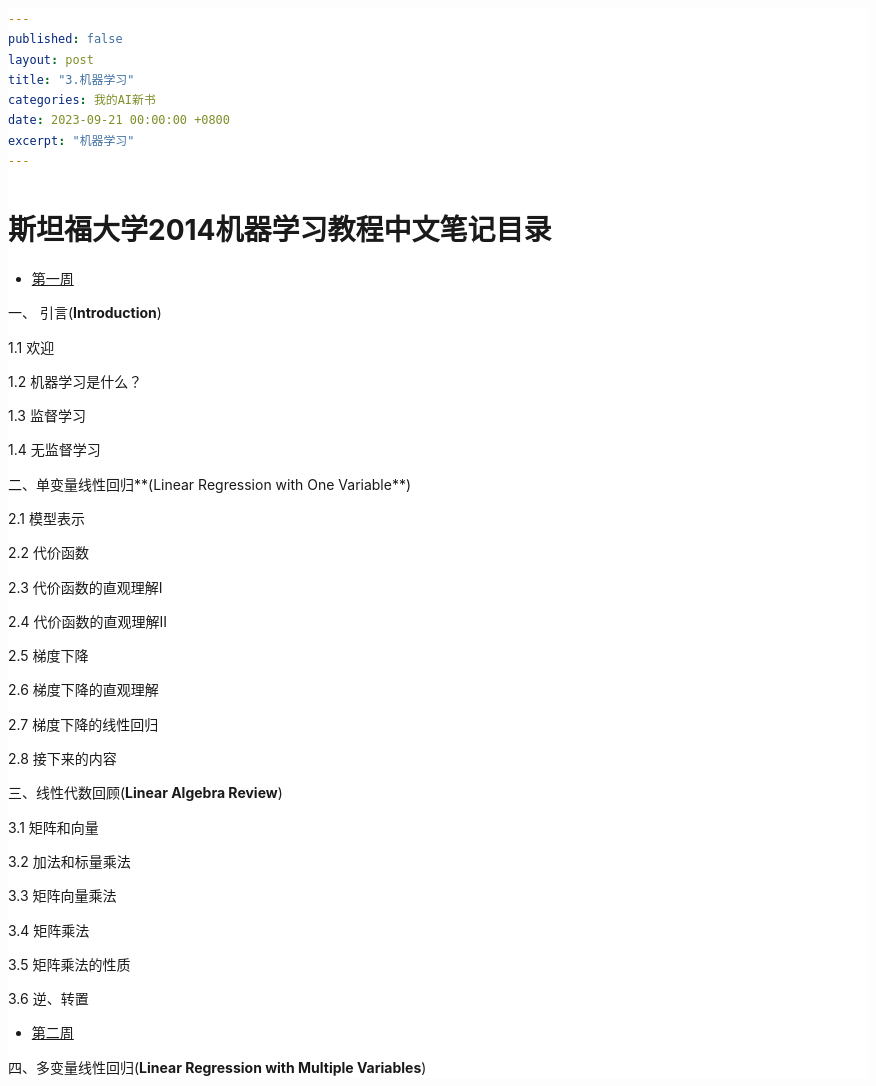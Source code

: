 ```yaml
---
published: false
layout: post
title: "3.机器学习"
categories: 我的AI新书
date: 2023-09-21 00:00:00 +0800
excerpt: "机器学习"
---
```


# 斯坦福大学2014机器学习教程中文笔记目录

* [第一周](week1.md)

一、 引言(**Introduction**) 

1.1 欢迎 

1.2 机器学习是什么？ 

1.3 监督学习 

1.4 无监督学习 

二、单变量线性回归**(Linear Regression with One Variable**) 

2.1 模型表示 

2.2 代价函数 

2.3 代价函数的直观理解I 

2.4 代价函数的直观理解II 

2.5 梯度下降 

2.6 梯度下降的直观理解 

2.7 梯度下降的线性回归 

2.8 接下来的内容 

三、线性代数回顾(**Linear Algebra Review**) 

3.1 矩阵和向量 

3.2 加法和标量乘法 

3.3 矩阵向量乘法 

3.4 矩阵乘法 

3.5 矩阵乘法的性质 

3.6 逆、转置

* [第二周](week2.md)

四、多变量线性回归(**Linear Regression with Multiple Variables**) 
